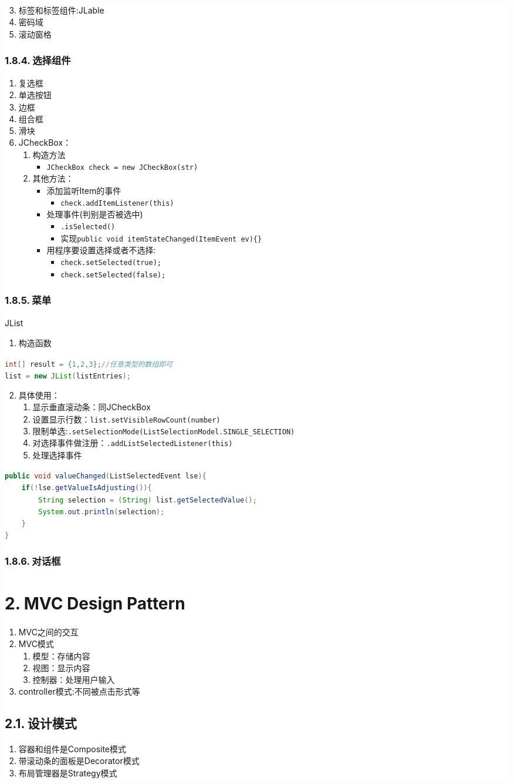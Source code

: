 3. 标签和标签组件:JLable
4. 密码域
5. 滚动窗格

### 1.8.4. 选择组件
1. 复选框
2. 单选按钮
3. 边框
4. 组合框
5. 滑块
6. JCheckBox：
    1. 构造方法
        + `JCheckBox check = new JCheckBox(str)`
    2. 其他方法：
        + 添加监听Item的事件
            + `check.addItemListener(this)`
        + 处理事件(判别是否被选中)
            + `.isSelected()`
            + 实现`public void itemStateChanged(ItemEvent ev){}`
        + 用程序要设置选择或者不选择:
            + `check.setSelected(true);`
            + `check.setSelected(false);`

### 1.8.5. 菜单
JList
1. 构造函数
```java
int[] result = {1,2,3};//任意类型的数组即可
list = new JList(listEntries);
```
2. 具体使用：
    1. 显示垂直滚动条：同JCheckBox
    2. 设置显示行数：`list.setVisibleRowCount(number)`
    3. 限制单选:`.setSelectionMode(ListSelectionModel.SINGLE_SELECTION)`
    4. 对选择事件做注册：`.addListSelectedListener(this)`
    5. 处理选择事件
```java
public void valueChanged(ListSelectedEvent lse){
    if(!lse.getValueIsAdjusting()){
        String selection = (String) list.getSelectedValue();
        System.out.println(selection);
    }
}
```
### 1.8.6. 对话框

# 2. MVC Design Pattern
1. MVC之间的交互
2. MVC模式
    1. 模型：存储内容
    2. 视图：显示内容
    3. 控制器：处理用户输入
3. controller模式:不同被点击形式等

## 2.1. 设计模式
1. 容器和组件是Composite模式
2. 带滚动条的面板是Decorator模式
3. 布局管理器是Strategy模式
